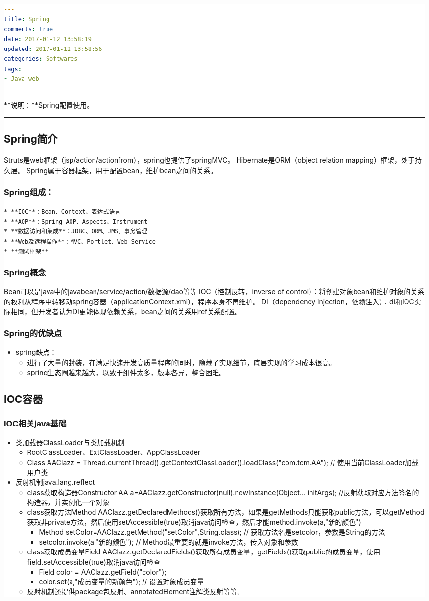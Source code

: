```yaml
---
title: Spring
comments: true
date: 2017-01-12 13:58:19
updated: 2017-01-12 13:58:56
categories: Softwares
tags:
- Java web
---
```



**说明：**Spring配置使用。


---
## Spring简介
Struts是web框架（jsp/action/actionfrom），spring也提供了springMVC。
Hibernate是ORM（object relation mapping）框架，处于持久层。
Spring属于容器框架，用于配置bean，维护bean之间的关系。

### Spring组成：
	* **IOC**：Bean、Context、表达式语言
	* **AOP**：Spring AOP、Aspects、Instrument
	* **数据访问和集成**：JDBC、ORM、JMS、事务管理
	* **Web及远程操作**：MVC、Portlet、Web Service
	* **测试框架** 
	
### Spring概念
Bean可以是java中的javabean/service/action/数据源/dao等等
IOC（控制反转，inverse of control）：将创建对象bean和维护对象的关系的权利从程序中转移动spring容器（applicationContext.xml），程序本身不再维护。
DI（dependency injection，依赖注入）：di和IOC实际相同，但开发者认为DI更能体现依赖关系，bean之间的关系用ref关系配置。 

### Spring的优缺点
* spring缺点：
	* 进行了大量的封装，在满足快速开发高质量程序的同时，隐藏了实现细节，底层实现的学习成本很高。
	* spring生态圈越来越大，以致于组件太多，版本各异，整合困难。


## IOC容器
### IOC相关java基础
* 类加载器ClassLoader与类加载机制
	* RootClassLoader、ExtClassLoader、AppClassLoader
	* Class AAClazz = Thread.currentThread().getContextClassLoader().loadClass("com.tcm.AA"); // 使用当前ClassLoader加载用户类
* 反射机制java.lang.reflect
	* class获取构造器Constructor  AA a=AAClazz.getConstructor(null).newInstance(Object... initArgs); //反射获取对应方法签名的构造器，并实例化一个对象
	* class获取方法Method  AAClazz.getDeclaredMethods()获取所有方法，如果是getMethods只能获取public方法，可以getMethod获取非private方法，然后使用setAccessible(true)取消java访问检查，然后才能method.invoke(a,"新的颜色")
		*  Method setColor=AAClazz.getMethod("setColor",String.class); // 获取方法名是setcolor，参数是String的方法
		*  setcolor.invoke(a,"新的颜色");  // Method最重要的就是invoke方法，传入对象和参数
	* class获取成员变量Field AAClazz.getDeclaredFields()获取所有成员变量，getFields()获取public的成员变量，使用field.setAccessible(true)取消java访问检查
		*  Field color = AAClazz.getField("color");
		*  color.set(a,"成员变量的新颜色"); // 设置对象成员变量
	* 反射机制还提供package包反射、annotatedElement注解类反射等等。 

